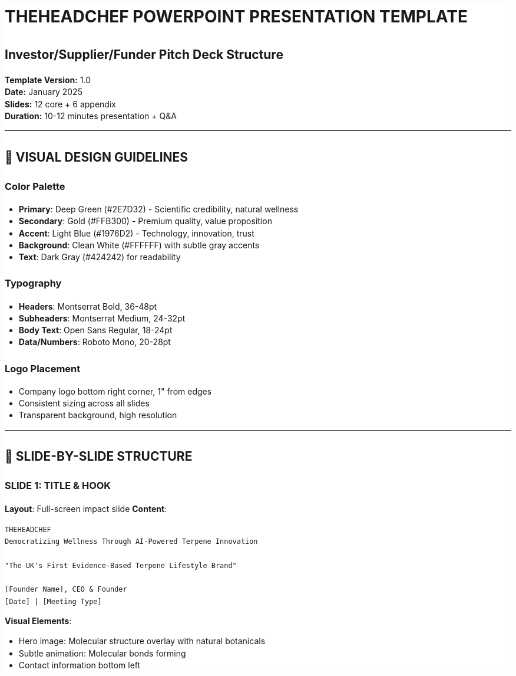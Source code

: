 # THEHEADCHEF POWERPOINT PRESENTATION TEMPLATE
## **Investor/Supplier/Funder Pitch Deck Structure**

**Template Version:** 1.0  
**Date:** January 2025  
**Slides:** 12 core + 6 appendix  
**Duration:** 10-12 minutes presentation + Q&A

---

## 🎨 **VISUAL DESIGN GUIDELINES**

### **Color Palette**
- **Primary**: Deep Green (#2E7D32) - Scientific credibility, natural wellness
- **Secondary**: Gold (#FFB300) - Premium quality, value proposition  
- **Accent**: Light Blue (#1976D2) - Technology, innovation, trust
- **Background**: Clean White (#FFFFFF) with subtle gray accents
- **Text**: Dark Gray (#424242) for readability

### **Typography**
- **Headers**: Montserrat Bold, 36-48pt
- **Subheaders**: Montserrat Medium, 24-32pt
- **Body Text**: Open Sans Regular, 18-24pt
- **Data/Numbers**: Roboto Mono, 20-28pt

### **Logo Placement**
- Company logo bottom right corner, 1" from edges
- Consistent sizing across all slides
- Transparent background, high resolution

---

## 📑 **SLIDE-BY-SLIDE STRUCTURE**

### **SLIDE 1: TITLE & HOOK**
**Layout**: Full-screen impact slide
**Content**:
```
THEHEADCHEF
Democratizing Wellness Through AI-Powered Terpene Innovation

"The UK's First Evidence-Based Terpene Lifestyle Brand"

[Founder Name], CEO & Founder
[Date] | [Meeting Type]
```
**Visual Elements**:
- Hero image: Molecular structure overlay with natural botanicals
- Subtle animation: Molecular bonds forming
- Contact information bottom left
